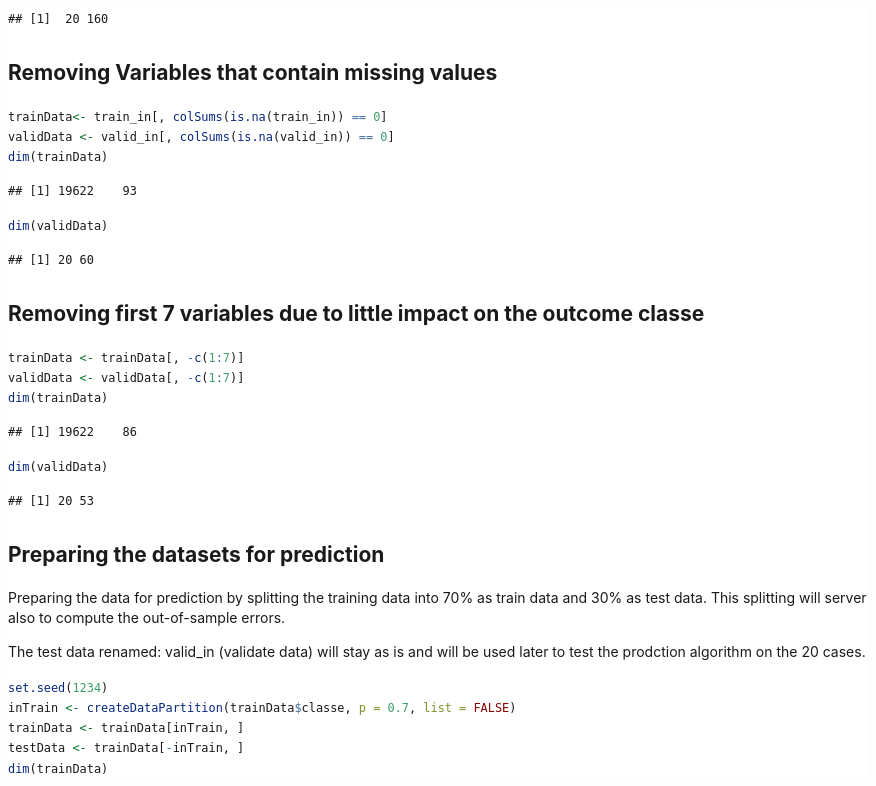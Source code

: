 ```
## [1]  20 160
```

## Removing Variables that contain missing values


```r
trainData<- train_in[, colSums(is.na(train_in)) == 0]
validData <- valid_in[, colSums(is.na(valid_in)) == 0]
dim(trainData)
```

```
## [1] 19622    93
```

```r
dim(validData)
```

```
## [1] 20 60
```


## Removing first 7 variables due to little impact on the outcome classe


```r
trainData <- trainData[, -c(1:7)]
validData <- validData[, -c(1:7)]
dim(trainData)
```

```
## [1] 19622    86
```

```r
dim(validData)
```

```
## [1] 20 53
```

## Preparing the datasets for prediction

Preparing the data for prediction by splitting the training data into 70% as train data and 30% as test data. This splitting will server also to compute the out-of-sample errors.

The test data renamed: valid_in (validate data) will stay as is and will be used later to test the prodction algorithm on the 20 cases.


```r
set.seed(1234) 
inTrain <- createDataPartition(trainData$classe, p = 0.7, list = FALSE)
trainData <- trainData[inTrain, ]
testData <- trainData[-inTrain, ]
dim(trainData)
```
